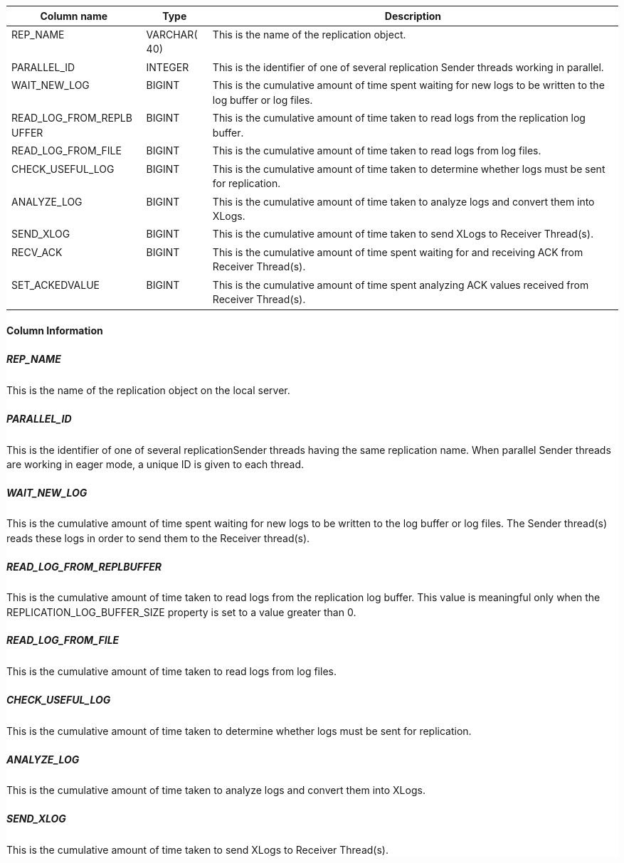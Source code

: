| Column name              | Type        | Description                                                  |
| ------------------------ | ----------- | ------------------------------------------------------------ |
| REP_NAME                 | VARCHAR(40) | This is the name of the replication object.                  |
| PARALLEL_ID              | INTEGER     | This is the identifier of one of several replication Sender threads working in parallel. |
| WAIT_NEW_LOG             | BIGINT      | This is the cumulative amount of time spent waiting for new logs to be written to the log buffer or log files. |
| READ_LOG_FROM_REPLBUFFER | BIGINT      | This is the cumulative amount of time taken to read logs from the replication log buffer. |
| READ_LOG_FROM_FILE       | BIGINT      | This is the cumulative amount of time taken to read logs from log files. |
| CHECK_USEFUL_LOG         | BIGINT      | This is the cumulative amount of time taken to determine whether logs must be sent for replication. |
| ANALYZE_LOG              | BIGINT      | This is the cumulative amount of time taken to analyze logs and convert them into XLogs. |
| SEND_XLOG                | BIGINT      | This is the cumulative amount of time taken to send XLogs to Receiver Thread(s). |
| RECV_ACK                 | BIGINT      | This is the cumulative amount of time spent waiting for and receiving ACK from Receiver Thread(s). |
| SET_ACKEDVALUE           | BIGINT      | This is the cumulative amount of time spent analyzing ACK values received from Receiver Thread(s). |

#### Column Information

##### REP_NAME

This is the name of the replication object on the local server.

##### PARALLEL_ID

This is the identifier of one of several replicationSender threads having the same replication name. When parallel Sender threads are working in eager mode, a unique ID is given to each thread.

##### WAIT_NEW_LOG

This is the cumulative amount of time spent waiting for new logs to be written to the log buffer or log files. The Sender thread(s) reads these logs in order to send them to the Receiver thread(s).

##### READ_LOG_FROM_REPLBUFFER

This is the cumulative amount of time taken to read logs from the replication log buffer. This value is meaningful only when the REPLICATION_LOG_BUFFER_SIZE property is set to a value greater than 0.

##### READ_LOG_FROM_FILE

This is the cumulative amount of time taken to read logs from log files.

##### CHECK_USEFUL_LOG

This is the cumulative amount of time taken to determine whether logs must be sent for replication.

##### ANALYZE_LOG

This is the cumulative amount of time taken to analyze logs and convert them into XLogs.

##### SEND_XLOG

This is the cumulative amount of time taken to send XLogs to Receiver Thread(s).
